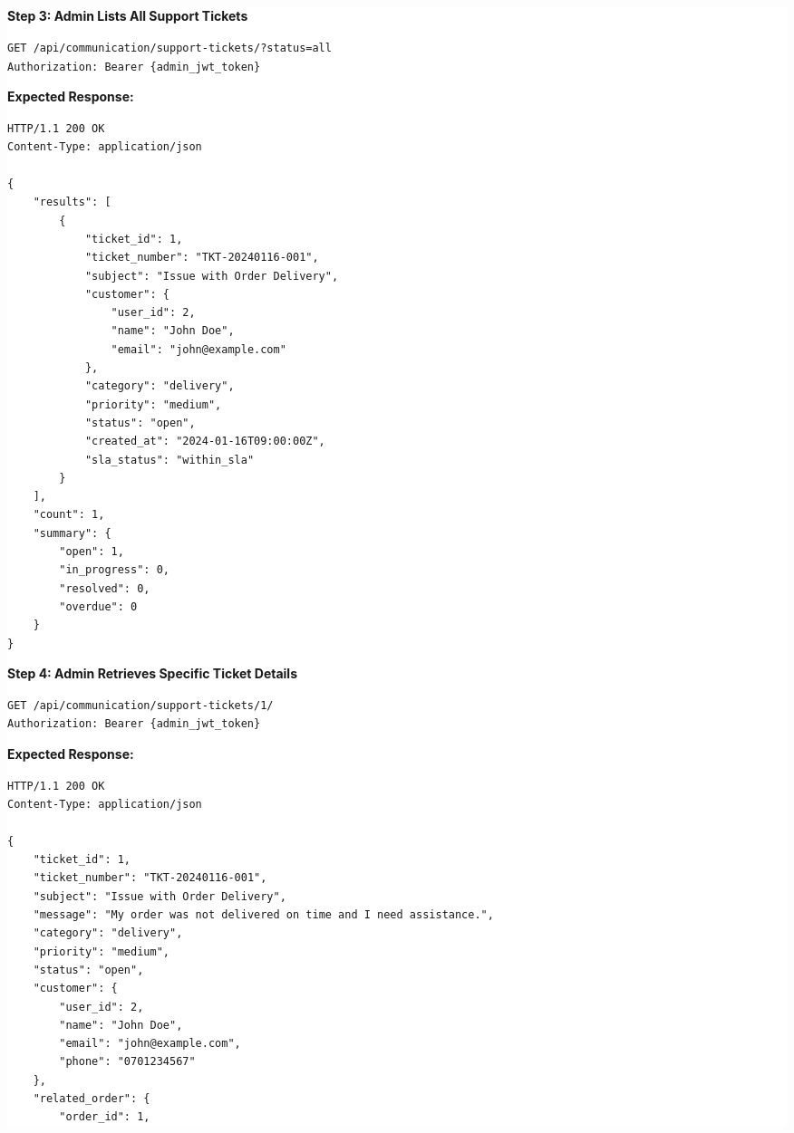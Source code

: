 **Step 3: Admin Lists All Support Tickets**
```http
GET /api/communication/support-tickets/?status=all
Authorization: Bearer {admin_jwt_token}
```

**Expected Response:**
```http
HTTP/1.1 200 OK
Content-Type: application/json

{
    "results": [
        {
            "ticket_id": 1,
            "ticket_number": "TKT-20240116-001",
            "subject": "Issue with Order Delivery",
            "customer": {
                "user_id": 2,
                "name": "John Doe",
                "email": "john@example.com"
            },
            "category": "delivery",
            "priority": "medium",
            "status": "open",
            "created_at": "2024-01-16T09:00:00Z",
            "sla_status": "within_sla"
        }
    ],
    "count": 1,
    "summary": {
        "open": 1,
        "in_progress": 0,
        "resolved": 0,
        "overdue": 0
    }
}
```

**Step 4: Admin Retrieves Specific Ticket Details**
```http
GET /api/communication/support-tickets/1/
Authorization: Bearer {admin_jwt_token}
```

**Expected Response:**
```http
HTTP/1.1 200 OK
Content-Type: application/json

{
    "ticket_id": 1,
    "ticket_number": "TKT-20240116-001",
    "subject": "Issue with Order Delivery",
    "message": "My order was not delivered on time and I need assistance.",
    "category": "delivery",
    "priority": "medium",
    "status": "open",
    "customer": {
        "user_id": 2,
        "name": "John Doe",
        "email": "john@example.com",
        "phone": "0701234567"
    },
    "related_order": {
        "order_id": 1,
```